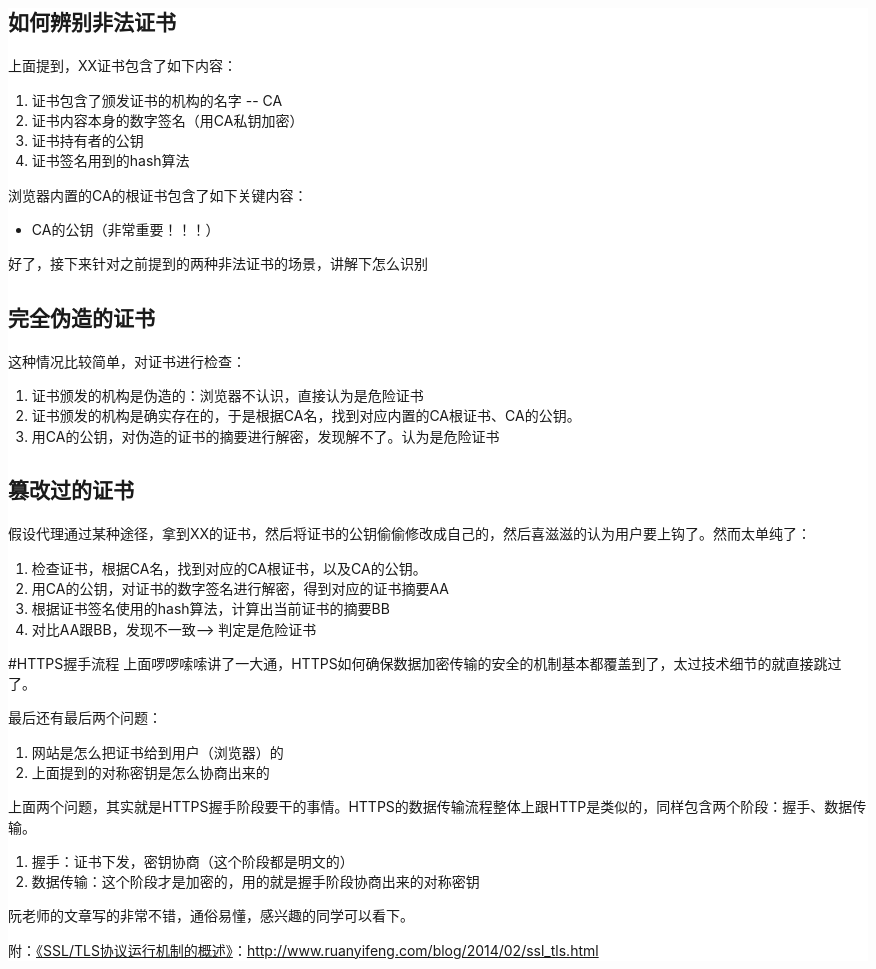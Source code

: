 如何辨别非法证书
--------

上面提到，XX证书包含了如下内容：

 1. 证书包含了颁发证书的机构的名字 -- CA
 2. 证书内容本身的数字签名（用CA私钥加密）
 3. 证书持有者的公钥
 4. 证书签名用到的hash算法

浏览器内置的CA的根证书包含了如下关键内容：

 - CA的公钥（非常重要！！！）

好了，接下来针对之前提到的两种非法证书的场景，讲解下怎么识别

完全伪造的证书
-------

这种情况比较简单，对证书进行检查：

 1. 证书颁发的机构是伪造的：浏览器不认识，直接认为是危险证书
 2. 证书颁发的机构是确实存在的，于是根据CA名，找到对应内置的CA根证书、CA的公钥。
 3. 用CA的公钥，对伪造的证书的摘要进行解密，发现解不了。认为是危险证书

篡改过的证书
------
假设代理通过某种途径，拿到XX的证书，然后将证书的公钥偷偷修改成自己的，然后喜滋滋的认为用户要上钩了。然而太单纯了：

 1. 检查证书，根据CA名，找到对应的CA根证书，以及CA的公钥。
 2. 用CA的公钥，对证书的数字签名进行解密，得到对应的证书摘要AA
 3. 根据证书签名使用的hash算法，计算出当前证书的摘要BB
 4. 对比AA跟BB，发现不一致--> 判定是危险证书
 
#HTTPS握手流程
上面啰啰嗦嗦讲了一大通，HTTPS如何确保数据加密传输的安全的机制基本都覆盖到了，太过技术细节的就直接跳过了。

最后还有最后两个问题：

 1. 网站是怎么把证书给到用户（浏览器）的
 2. 上面提到的对称密钥是怎么协商出来的

上面两个问题，其实就是HTTPS握手阶段要干的事情。HTTPS的数据传输流程整体上跟HTTP是类似的，同样包含两个阶段：握手、数据传输。

 1. 握手：证书下发，密钥协商（这个阶段都是明文的）
 2. 数据传输：这个阶段才是加密的，用的就是握手阶段协商出来的对称密钥

阮老师的文章写的非常不错，通俗易懂，感兴趣的同学可以看下。

附：[《SSL/TLS协议运行机制的概述》](http://www.ruanyifeng.com/blog/2014/02/ssl_tls.html)：http://www.ruanyifeng.com/blog/2014/02/ssl_tls.html